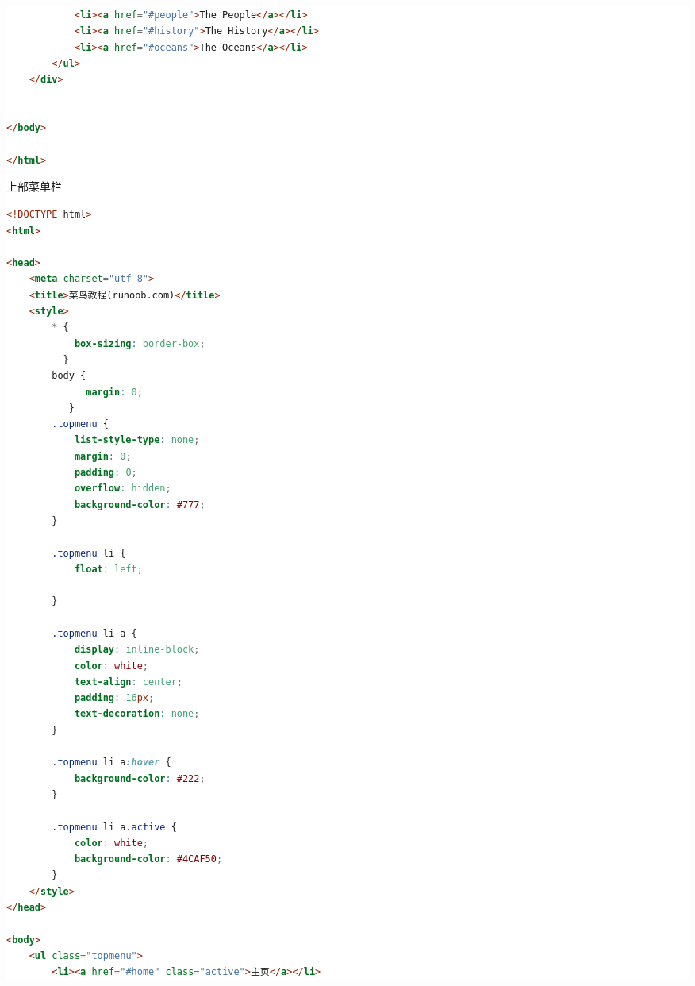 ```html
            <li><a href="#people">The People</a></li>
            <li><a href="#history">The History</a></li>
            <li><a href="#oceans">The Oceans</a></li>
        </ul>
    </div>


</body>

</html>
```



上部菜单栏

```html
<!DOCTYPE html>
<html>

<head>
    <meta charset="utf-8">
    <title>菜鸟教程(runoob.com)</title>
    <style>
        * {
            box-sizing: border-box;
          }
        body {
              margin: 0;
           }
        .topmenu {
            list-style-type: none;
            margin: 0;
            padding: 0;
            overflow: hidden;
            background-color: #777;
        }

        .topmenu li {
            float: left;

        }

        .topmenu li a {
            display: inline-block;
            color: white;
            text-align: center;
            padding: 16px;
            text-decoration: none;
        }

        .topmenu li a:hover {
            background-color: #222;
        }

        .topmenu li a.active {
            color: white;
            background-color: #4CAF50;
        }
    </style>
</head>

<body>
    <ul class="topmenu">
        <li><a href="#home" class="active">主页</a></li>
```